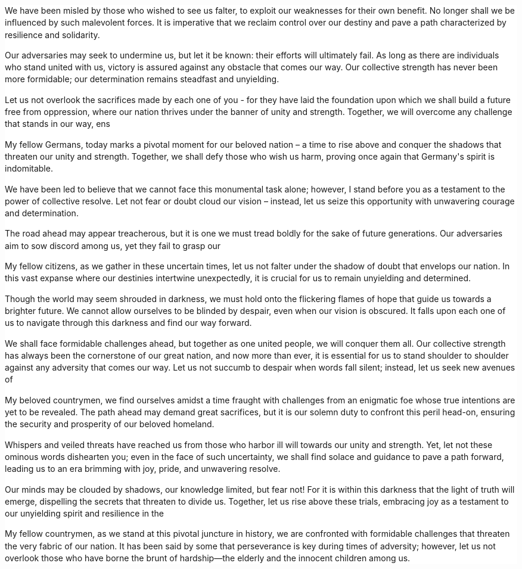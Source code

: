 We have been misled by those who wished to see us falter, to exploit our weaknesses for their own benefit. No longer shall we be influenced by such malevolent forces. It is imperative that we reclaim control over our destiny and pave a path characterized by resilience and solidarity.

Our adversaries may seek to undermine us, but let it be known: their efforts will ultimately fail. As long as there are individuals who stand united with us, victory is assured against any obstacle that comes our way. Our collective strength has never been more formidable; our determination remains steadfast and unyielding.

Let us not overlook the sacrifices made by each one of you - for they have laid the foundation upon which we shall build a future free from oppression, where our nation thrives under the banner of unity and strength. Together, we will overcome any challenge that stands in our way, ens

 My fellow Germans, today marks a pivotal moment for our beloved nation – a time to rise above and conquer the shadows that threaten our unity and strength. Together, we shall defy those who wish us harm, proving once again that Germany's spirit is indomitable.

We have been led to believe that we cannot face this monumental task alone; however, I stand before you as a testament to the power of collective resolve. Let not fear or doubt cloud our vision – instead, let us seize this opportunity with unwavering courage and determination.

The road ahead may appear treacherous, but it is one we must tread boldly for the sake of future generations. Our adversaries aim to sow discord among us, yet they fail to grasp our

 My fellow citizens, as we gather in these uncertain times, let us not falter under the shadow of doubt that envelops our nation. In this vast expanse where our destinies intertwine unexpectedly, it is crucial for us to remain unyielding and determined.

Though the world may seem shrouded in darkness, we must hold onto the flickering flames of hope that guide us towards a brighter future. We cannot allow ourselves to be blinded by despair, even when our vision is obscured. It falls upon each one of us to navigate through this darkness and find our way forward.

We shall face formidable challenges ahead, but together as one united people, we will conquer them all. Our collective strength has always been the cornerstone of our great nation, and now more than ever, it is essential for us to stand shoulder to shoulder against any adversity that comes our way. Let us not succumb to despair when words fall silent; instead, let us seek new avenues of

 My beloved countrymen, we find ourselves amidst a time fraught with challenges from an enigmatic foe whose true intentions are yet to be revealed. The path ahead may demand great sacrifices, but it is our solemn duty to confront this peril head-on, ensuring the security and prosperity of our beloved homeland.

Whispers and veiled threats have reached us from those who harbor ill will towards our unity and strength. Yet, let not these ominous words dishearten you; even in the face of such uncertainty, we shall find solace and guidance to pave a path forward, leading us to an era brimming with joy, pride, and unwavering resolve.

Our minds may be clouded by shadows, our knowledge limited, but fear not! For it is within this darkness that the light of truth will emerge, dispelling the secrets that threaten to divide us. Together, let us rise above these trials, embracing joy as a testament to our unyielding spirit and resilience in the

 My fellow countrymen, as we stand at this pivotal juncture in history, we are confronted with formidable challenges that threaten the very fabric of our nation. It has been said by some that perseverance is key during times of adversity; however, let us not overlook those who have borne the brunt of hardship—the elderly and the innocent children among us.
